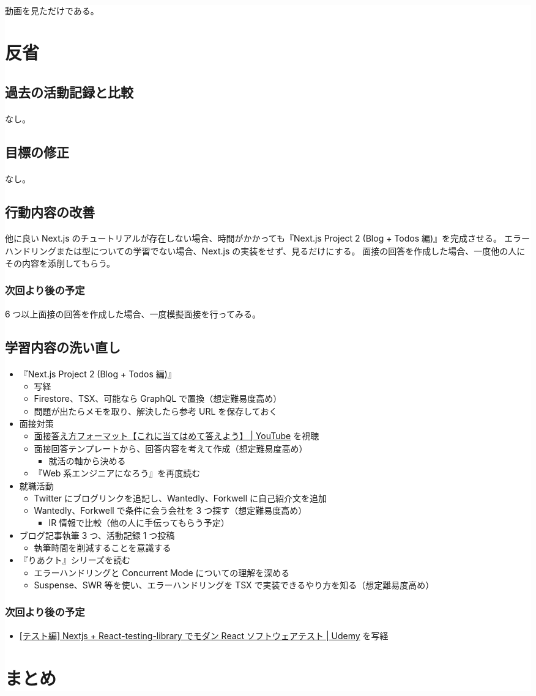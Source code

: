 動画を見ただけである。

# 反省

## 過去の活動記録と比較

なし。

## 目標の修正

なし。

## 行動内容の改善

他に良い Next.js のチュートリアルが存在しない場合、時間がかかっても『Next.js Project 2 (Blog + Todos 編)』を完成させる。
エラーハンドリングまたは型についての学習でない場合、Next.js の実装をせず、見るだけにする。
面接の回答を作成した場合、一度他の人にその内容を添削してもらう。

### 次回より後の予定

6 つ以上面接の回答を作成した場合、一度模擬面接を行ってみる。

## 学習内容の洗い直し

- 『Next.js Project 2 (Blog + Todos 編)』
  - 写経
  - Firestore、TSX、可能なら GraphQL で置換（想定難易度高め）
  - 問題が出たらメモを取り、解決したら参考 URL を保存しておく
- 面接対策
  - [面接答え方フォーマット【これに当てはめて答えよう】 | YouTube](https://www.youtube.com/watch?v=1--W8TO-gIY&list=PLphxQ00dqIJ0CgFADdmxXKQsnxGq81lLa) を視聴
  - 面接回答テンプレートから、回答内容を考えて作成（想定難易度高め）
    - 就活の軸から決める
  - 『Web 系エンジニアになろう』を再度読む
- 就職活動
  - Twitter にブログリンクを追記し、Wantedly、Forkwell に自己紹介文を追加
  - Wantedly、Forkwell で条件に会う会社を 3 つ探す（想定難易度高め）
    - IR 情報で比較（他の人に手伝ってもらう予定）
- ブログ記事執筆 3 つ、活動記録 1 つ投稿
  - 執筆時間を削減することを意識する
- 『りあクト』シリーズを読む
  - エラーハンドリングと Concurrent Mode についての理解を深める
  - Suspense、SWR 等を使い、エラーハンドリングを TSX で実装できるやり方を知る（想定難易度高め）

### 次回より後の予定

- [[テスト編] Nextjs + React-testing-library でモダン React ソフトウェアテスト | Udemy](https://www.udemy.com/course/nextjs-react-testing-library-react/) を写経

# まとめ
